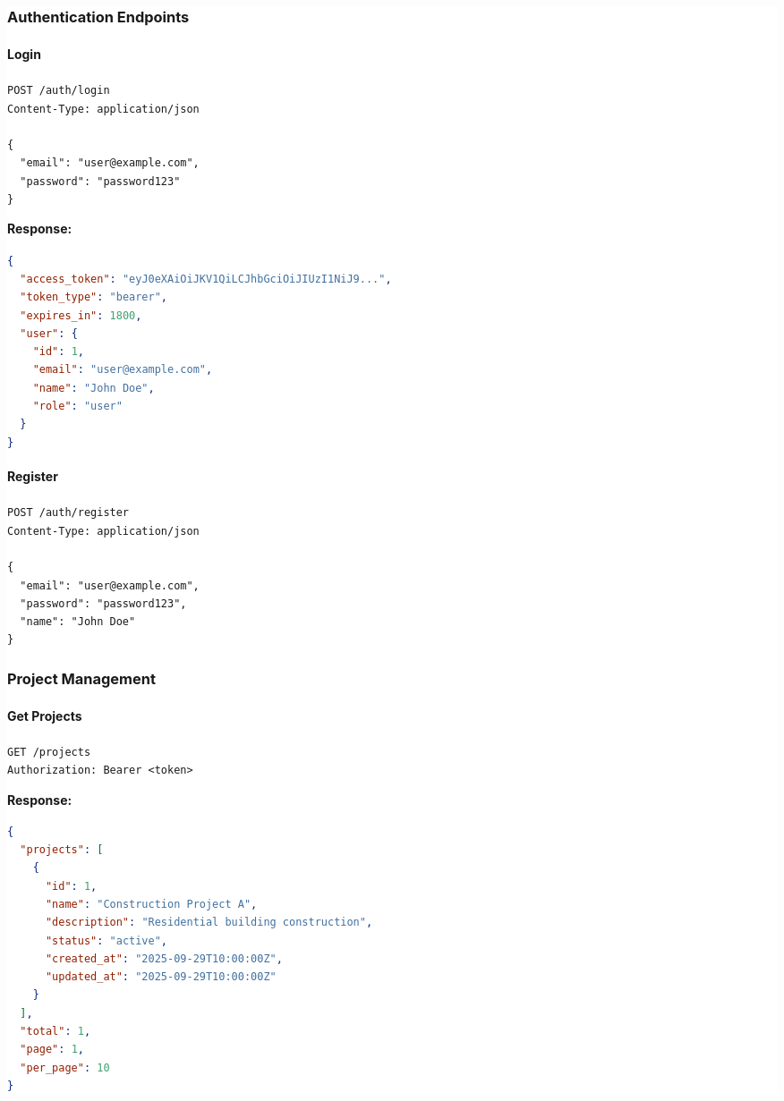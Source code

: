 ### **Authentication Endpoints**

#### **Login**
```http
POST /auth/login
Content-Type: application/json

{
  "email": "user@example.com",
  "password": "password123"
}
```

**Response:**
```json
{
  "access_token": "eyJ0eXAiOiJKV1QiLCJhbGciOiJIUzI1NiJ9...",
  "token_type": "bearer",
  "expires_in": 1800,
  "user": {
    "id": 1,
    "email": "user@example.com",
    "name": "John Doe",
    "role": "user"
  }
}
```

#### **Register**
```http
POST /auth/register
Content-Type: application/json

{
  "email": "user@example.com",
  "password": "password123",
  "name": "John Doe"
}
```

### **Project Management**

#### **Get Projects**
```http
GET /projects
Authorization: Bearer <token>
```

**Response:**
```json
{
  "projects": [
    {
      "id": 1,
      "name": "Construction Project A",
      "description": "Residential building construction",
      "status": "active",
      "created_at": "2025-09-29T10:00:00Z",
      "updated_at": "2025-09-29T10:00:00Z"
    }
  ],
  "total": 1,
  "page": 1,
  "per_page": 10
}
```